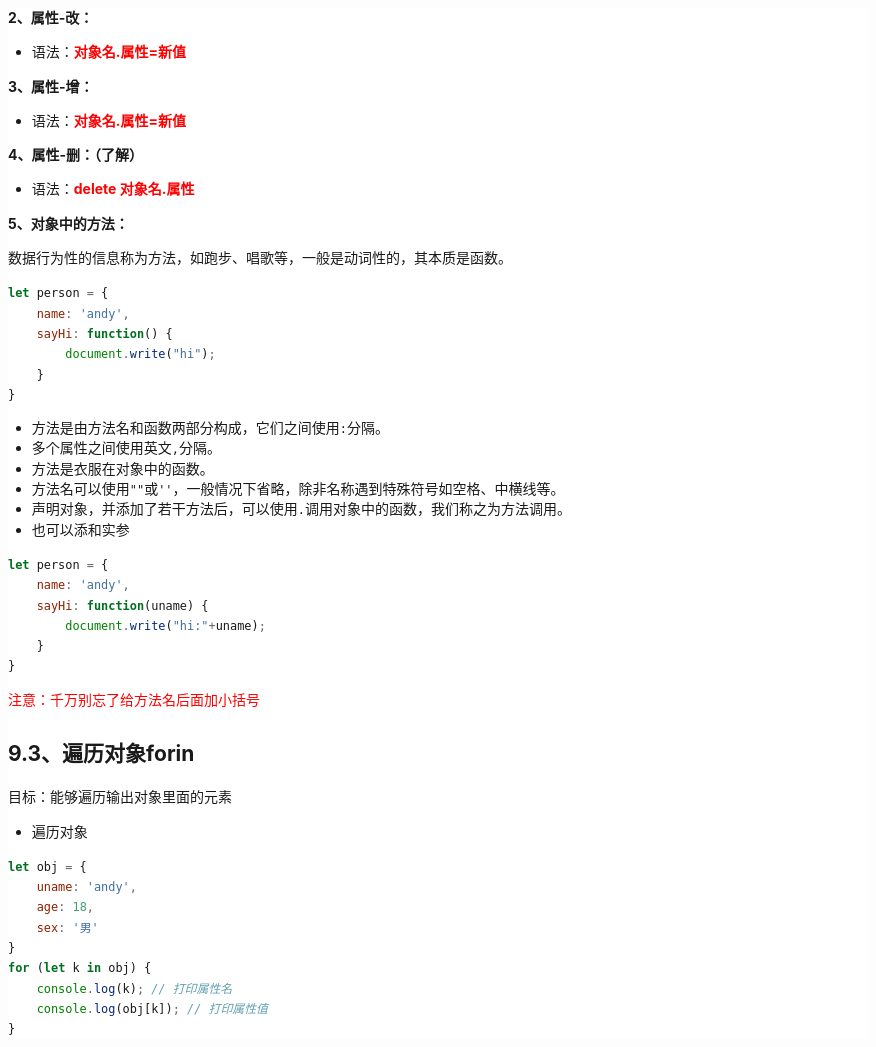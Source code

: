 **2、属性-改：**

- 语法：<span style="color:red;font-weight:bold;">对象名.属性=新值</span>

**3、属性-增：**

- 语法：<span style="color:red;font-weight:bold;">对象名.属性=新值</span>

**4、属性-删：（了解）**

- 语法：<span style="color:red;font-weight:bold;">delete 对象名.属性</span>

**5、对象中的方法：**

数据行为性的信息称为方法，如跑步、唱歌等，一般是动词性的，其本质是函数。

```js
let person = {
    name: 'andy',
    sayHi: function() {
        document.write("hi");
    }
}
```

- 方法是由方法名和函数两部分构成，它们之间使用`:`分隔。
- 多个属性之间使用英文`,`分隔。
- 方法是衣服在对象中的函数。
- 方法名可以使用`""`或`''`，一般情况下省略，除非名称遇到特殊符号如空格、中横线等。
- 声明对象，并添加了若干方法后，可以使用`.`调用对象中的函数，我们称之为方法调用。
- 也可以添和实参

```js
let person = {
    name: 'andy',
    sayHi: function(uname) {
        document.write("hi:"+uname);
    }
}
```

<span style="color:red;">注意：千万别忘了给方法名后面加小括号</span>

## 9.3、遍历对象forin

目标：能够遍历输出对象里面的元素

- 遍历对象

```js
let obj = {
    uname: 'andy',
    age: 18,
    sex: '男'
}
for (let k in obj) {
    console.log(k); // 打印属性名
    console.log(obj[k]); // 打印属性值
}
```
